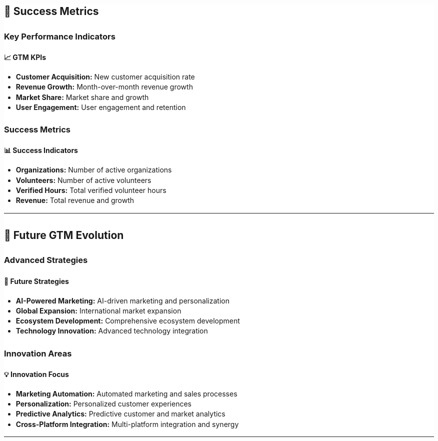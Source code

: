 
## 🎯 Success Metrics

### Key Performance Indicators
<div class="feature-box">
<h4>📈 GTM KPIs</h4>
<ul>
<li><strong>Customer Acquisition:</strong> New customer acquisition rate</li>
<li><strong>Revenue Growth:</strong> Month-over-month revenue growth</li>
<li><strong>Market Share:</strong> Market share and growth</li>
<li><strong>User Engagement:</strong> User engagement and retention</li>
</ul>
</div>

### Success Metrics
<div class="feature-box">
<h4>📊 Success Indicators</h4>
<ul>
<li><strong>Organizations:</strong> Number of active organizations</li>
<li><strong>Volunteers:</strong> Number of active volunteers</li>
<li><strong>Verified Hours:</strong> Total verified volunteer hours</li>
<li><strong>Revenue:</strong> Total revenue and growth</li>
</ul>
</div>

---

## 🔮 Future GTM Evolution

### Advanced Strategies
<div class="feature-box">
<h4>🚀 Future Strategies</h4>
<ul>
<li><strong>AI-Powered Marketing:</strong> AI-driven marketing and personalization</li>
<li><strong>Global Expansion:</strong> International market expansion</li>
<li><strong>Ecosystem Development:</strong> Comprehensive ecosystem development</li>
<li><strong>Technology Innovation:</strong> Advanced technology integration</li>
</ul>
</div>

### Innovation Areas
<div class="feature-box">
<h4>💡 Innovation Focus</h4>
<ul>
<li><strong>Marketing Automation:</strong> Automated marketing and sales processes</li>
<li><strong>Personalization:</strong> Personalized customer experiences</li>
<li><strong>Predictive Analytics:</strong> Predictive customer and market analytics</li>
<li><strong>Cross-Platform Integration:</strong> Multi-platform integration and synergy</li>
</ul>
</div>

---